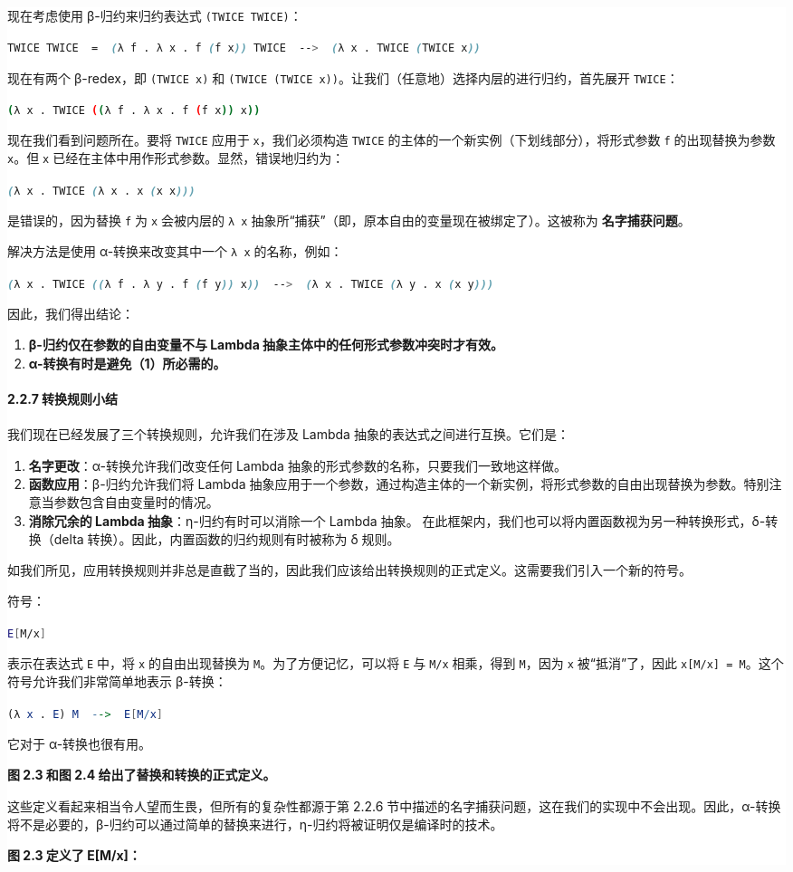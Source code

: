 现在考虑使用 β-归约来归约表达式 `(TWICE TWICE)`：

```scss
TWICE TWICE  =  (λ f . λ x . f (f x)) TWICE  -->  (λ x . TWICE (TWICE x))
```

现在有两个 β-redex，即 `(TWICE x)` 和 `(TWICE (TWICE x))`。让我们（任意地）选择内层的进行归约，首先展开 `TWICE`：

```bash
(λ x . TWICE ((λ f . λ x . f (f x)) x))
```

现在我们看到问题所在。要将 `TWICE` 应用于 `x`，我们必须构造 `TWICE` 的主体的一个新实例（下划线部分），将形式参数 `f` 的出现替换为参数 `x`。但 `x` 已经在主体中用作形式参数。显然，错误地归约为：

```scss
(λ x . TWICE (λ x . x (x x)))
```

是错误的，因为替换 `f` 为 `x` 会被内层的 `λ x` 抽象所“捕获”（即，原本自由的变量现在被绑定了）。这被称为 **名字捕获问题**。

解决方法是使用 α-转换来改变其中一个 `λ x` 的名称，例如：

```scss
(λ x . TWICE ((λ f . λ y . f (f y)) x))  -->  (λ x . TWICE (λ y . x (x y)))
```

因此，我们得出结论：

1. **β-归约仅在参数的自由变量不与 Lambda 抽象主体中的任何形式参数冲突时才有效。**
2. **α-转换有时是避免（1）所必需的。**
#### **2.2.7 转换规则小结**

我们现在已经发展了三个转换规则，允许我们在涉及 Lambda 抽象的表达式之间进行互换。它们是：

1. **名字更改**：α-转换允许我们改变任何 Lambda 抽象的形式参数的名称，只要我们一致地这样做。
2. **函数应用**：β-归约允许我们将 Lambda 抽象应用于一个参数，通过构造主体的一个新实例，将形式参数的自由出现替换为参数。特别注意当参数包含自由变量时的情况。
3. **消除冗余的 Lambda 抽象**：η-归约有时可以消除一个 Lambda 抽象。
在此框架内，我们也可以将内置函数视为另一种转换形式，δ-转换（delta 转换）。因此，内置函数的归约规则有时被称为 δ 规则。

如我们所见，应用转换规则并非总是直截了当的，因此我们应该给出转换规则的正式定义。这需要我们引入一个新的符号。

符号：

```bash
E[M/x]
```

表示在表达式 `E` 中，将 `x` 的自由出现替换为 `M`。为了方便记忆，可以将 `E` 与 `M/x` 相乘，得到 `M`，因为 `x` 被“抵消”了，因此 `x[M/x] = M`。这个符号允许我们非常简单地表示 β-转换：

```mathematica
(λ x . E) M  -->  E[M/x]
```

它对于 α-转换也很有用。

**图 2.3 和图 2.4 给出了替换和转换的正式定义。**

这些定义看起来相当令人望而生畏，但所有的复杂性都源于第 2.2.6 节中描述的名字捕获问题，这在我们的实现中不会出现。因此，α-转换将不是必要的，β-归约可以通过简单的替换来进行，η-归约将被证明仅是编译时的技术。

**图 2.3 定义了 E[M/x]：**
